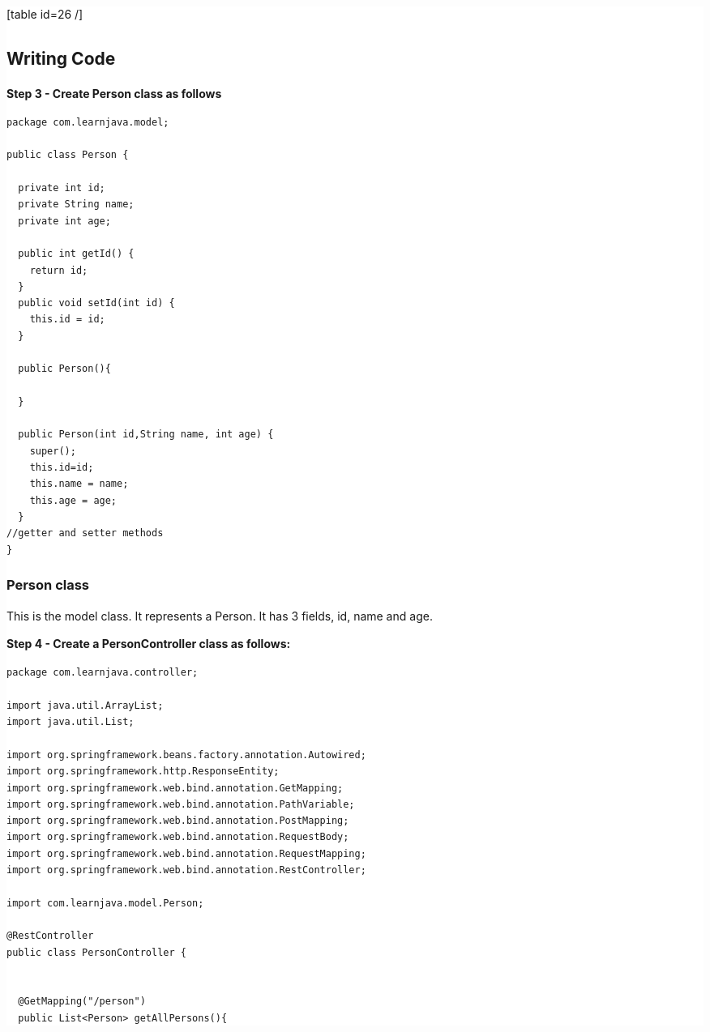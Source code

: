 \[table id=26 /\]

## Writing Code

**Step 3 - Create Person class as follows**

```
package com.learnjava.model;

public class Person {
  
  private int id;
  private String name;
  private int age;
  
  public int getId() {
    return id;
  }
  public void setId(int id) {
    this.id = id;
  }
  
  public Person(){
    
  }
  
  public Person(int id,String name, int age) {
    super();
    this.id=id;
    this.name = name;
    this.age = age;
  }
//getter and setter methods
}
```

### Person class

This is the model class. It represents a Person. It has 3 fields, id, name and age.

**Step 4 - Create a PersonController class as follows:**

```
package com.learnjava.controller;

import java.util.ArrayList;
import java.util.List;

import org.springframework.beans.factory.annotation.Autowired;
import org.springframework.http.ResponseEntity;
import org.springframework.web.bind.annotation.GetMapping;
import org.springframework.web.bind.annotation.PathVariable;
import org.springframework.web.bind.annotation.PostMapping;
import org.springframework.web.bind.annotation.RequestBody;
import org.springframework.web.bind.annotation.RequestMapping;
import org.springframework.web.bind.annotation.RestController;

import com.learnjava.model.Person;

@RestController
public class PersonController {

  
  @GetMapping("/person")
  public List<Person> getAllPersons(){
```